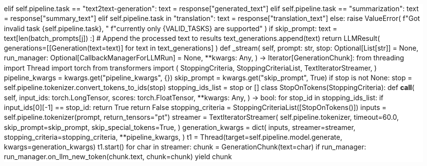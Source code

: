 elif self.pipeline.task == "text2text-generation":                         text = response["generated_text"]                     elif self.pipeline.task == "summarization":                         text = response["summary_text"]                     elif self.pipeline.task in "translation":                         text = response["translation_text"]                     else:                         raise ValueError(                             f"Got invalid task {self.pipeline.task}, "                             f"currently only {VALID_TASKS} are supported"                         )                     if skip_prompt:                         text = text[len(batch_prompts[j]) :]                     # Append the processed text to results                     text_generations.append(text)                  return LLMResult(                 generations=[[Generation(text=text)] for text in text_generations]             )              def _stream(             self,             prompt: str,             stop: Optional[List[str]] = None,             run_manager: Optional[CallbackManagerForLLMRun] = None,             **kwargs: Any,         ) -> Iterator[GenerationChunk]:             from threading import Thread                  import torch             from transformers import (                 StoppingCriteria,                 StoppingCriteriaList,                 TextIteratorStreamer,             )                  pipeline_kwargs = kwargs.get("pipeline_kwargs", {})             skip_prompt = kwargs.get("skip_prompt", True)                  if stop is not None:                 stop = self.pipeline.tokenizer.convert_tokens_to_ids(stop)             stopping_ids_list = stop or []                  class StopOnTokens(StoppingCriteria):                 def __call__(                     self,                     input_ids: torch.LongTensor,                     scores: torch.FloatTensor,                     **kwargs: Any,                 ) -> bool:                     for stop_id in stopping_ids_list:                         if input_ids[0][-1] == stop_id:                             return True                     return False                  stopping_criteria = StoppingCriteriaList([StopOnTokens()])                  inputs = self.pipeline.tokenizer(prompt, return_tensors="pt")             streamer = TextIteratorStreamer(                 self.pipeline.tokenizer,                 timeout=60.0,                 skip_prompt=skip_prompt,                 skip_special_tokens=True,             )             generation_kwargs = dict(                 inputs,                 streamer=streamer,                 stopping_criteria=stopping_criteria,                 **pipeline_kwargs,             )             t1 = Thread(target=self.pipeline.model.generate, kwargs=generation_kwargs)             t1.start()                  for char in streamer:                 chunk = GenerationChunk(text=char)                 if run_manager:                     run_manager.on_llm_new_token(chunk.text, chunk=chunk)                      yield chunk